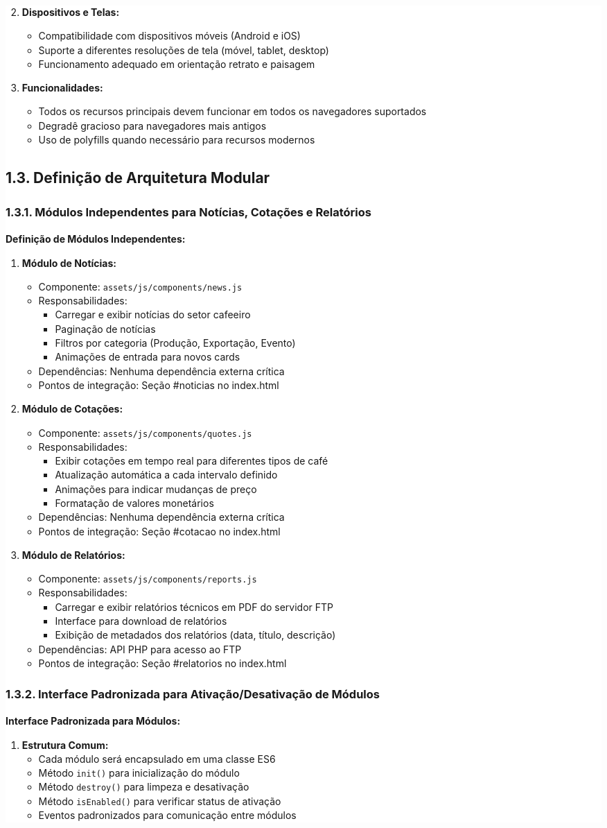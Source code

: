 2. **Dispositivos e Telas:**
   - Compatibilidade com dispositivos móveis (Android e iOS)
   - Suporte a diferentes resoluções de tela (móvel, tablet, desktop)
   - Funcionamento adequado em orientação retrato e paisagem

3. **Funcionalidades:**
   - Todos os recursos principais devem funcionar em todos os navegadores suportados
   - Degradê gracioso para navegadores mais antigos
   - Uso de polyfills quando necessário para recursos modernos

## 1.3. Definição de Arquitetura Modular

### 1.3.1. Módulos Independentes para Notícias, Cotações e Relatórios

**Definição de Módulos Independentes:**

1. **Módulo de Notícias:**
   - Componente: `assets/js/components/news.js`
   - Responsabilidades:
     - Carregar e exibir notícias do setor cafeeiro
     - Paginação de notícias
     - Filtros por categoria (Produção, Exportação, Evento)
     - Animações de entrada para novos cards
   - Dependências: Nenhuma dependência externa crítica
   - Pontos de integração: Seção #noticias no index.html

2. **Módulo de Cotações:**
   - Componente: `assets/js/components/quotes.js`
   - Responsabilidades:
     - Exibir cotações em tempo real para diferentes tipos de café
     - Atualização automática a cada intervalo definido
     - Animações para indicar mudanças de preço
     - Formatação de valores monetários
   - Dependências: Nenhuma dependência externa crítica
   - Pontos de integração: Seção #cotacao no index.html

3. **Módulo de Relatórios:**
   - Componente: `assets/js/components/reports.js`
   - Responsabilidades:
     - Carregar e exibir relatórios técnicos em PDF do servidor FTP
     - Interface para download de relatórios
     - Exibição de metadados dos relatórios (data, título, descrição)
   - Dependências: API PHP para acesso ao FTP
   - Pontos de integração: Seção #relatorios no index.html

### 1.3.2. Interface Padronizada para Ativação/Desativação de Módulos

**Interface Padronizada para Módulos:**

1. **Estrutura Comum:**
   - Cada módulo será encapsulado em uma classe ES6
   - Método `init()` para inicialização do módulo
   - Método `destroy()` para limpeza e desativação
   - Método `isEnabled()` para verificar status de ativação
   - Eventos padronizados para comunicação entre módulos
